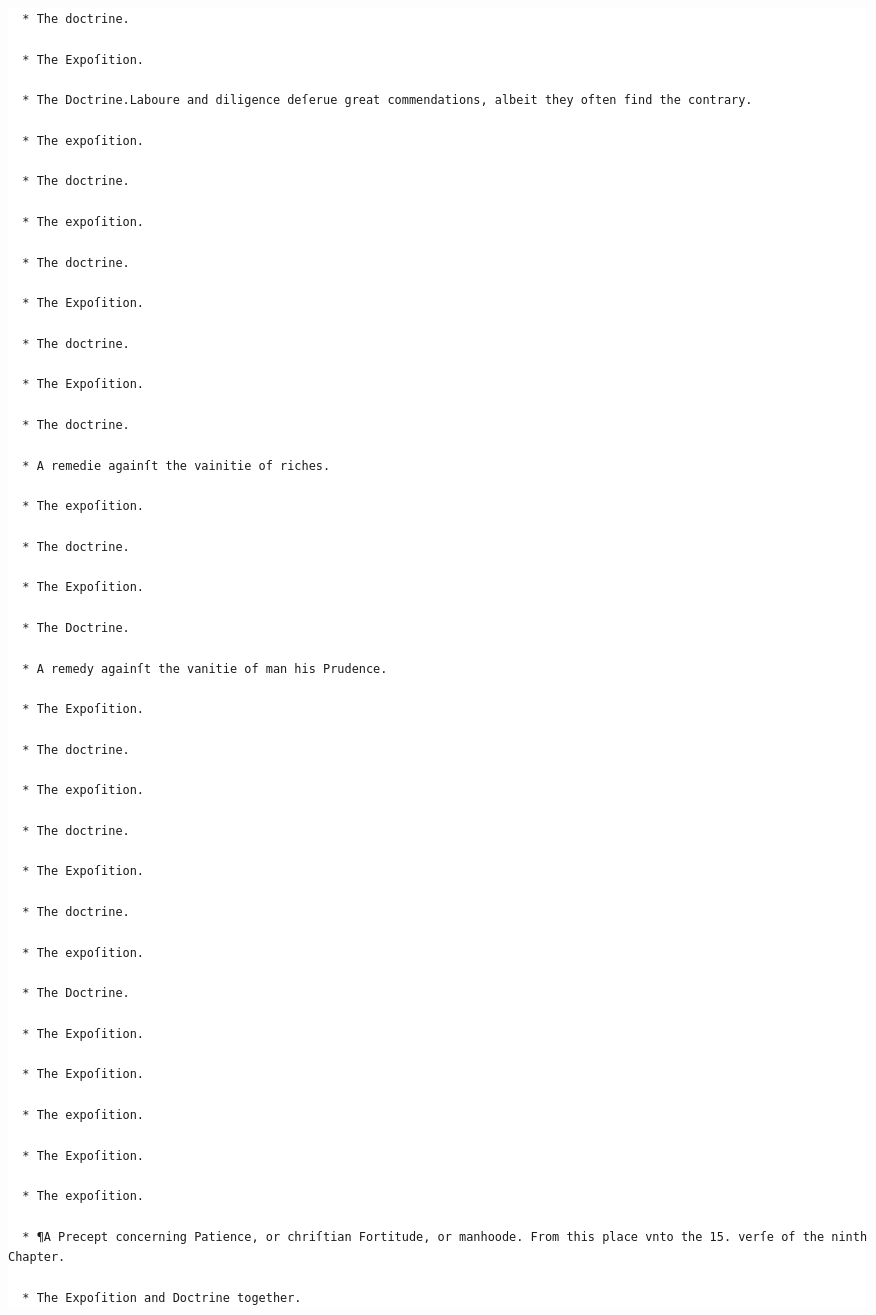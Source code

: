       * The doctrine.

      * The Expoſition.

      * The Doctrine.Laboure and diligence deſerue great commendations, albeit they often find the contrary.

      * The expoſition.

      * The doctrine.

      * The expoſition.

      * The doctrine.

      * The Expoſition.

      * The doctrine.

      * The Expoſition.

      * The doctrine.

      * A remedie againſt the vainitie of riches.

      * The expoſition.

      * The doctrine.

      * The Expoſition.

      * The Doctrine.

      * A remedy againſt the vanitie of man his Prudence.

      * The Expoſition.

      * The doctrine.

      * The expoſition.

      * The doctrine.

      * The Expoſition.

      * The doctrine.

      * The expoſition.

      * The Doctrine.

      * The Expoſition.

      * The Expoſition.

      * The expoſition.

      * The Expoſition.

      * The expoſition.

      * ¶A Precept concerning Patience, or chriſtian Fortitude, or manhoode. From this place vnto the 15. verſe of the ninth Chapter.

      * The Expoſition and Doctrine together.
